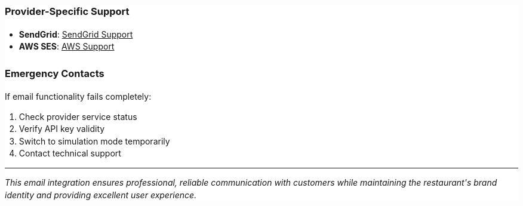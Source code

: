 ### Provider-Specific Support
- **SendGrid**: [SendGrid Support](https://support.sendgrid.com/)
- **AWS SES**: [AWS Support](https://aws.amazon.com/support/)

### Emergency Contacts
If email functionality fails completely:
1. Check provider service status
2. Verify API key validity
3. Switch to simulation mode temporarily
4. Contact technical support

---

*This email integration ensures professional, reliable communication with customers while maintaining the restaurant's brand identity and providing excellent user experience.*